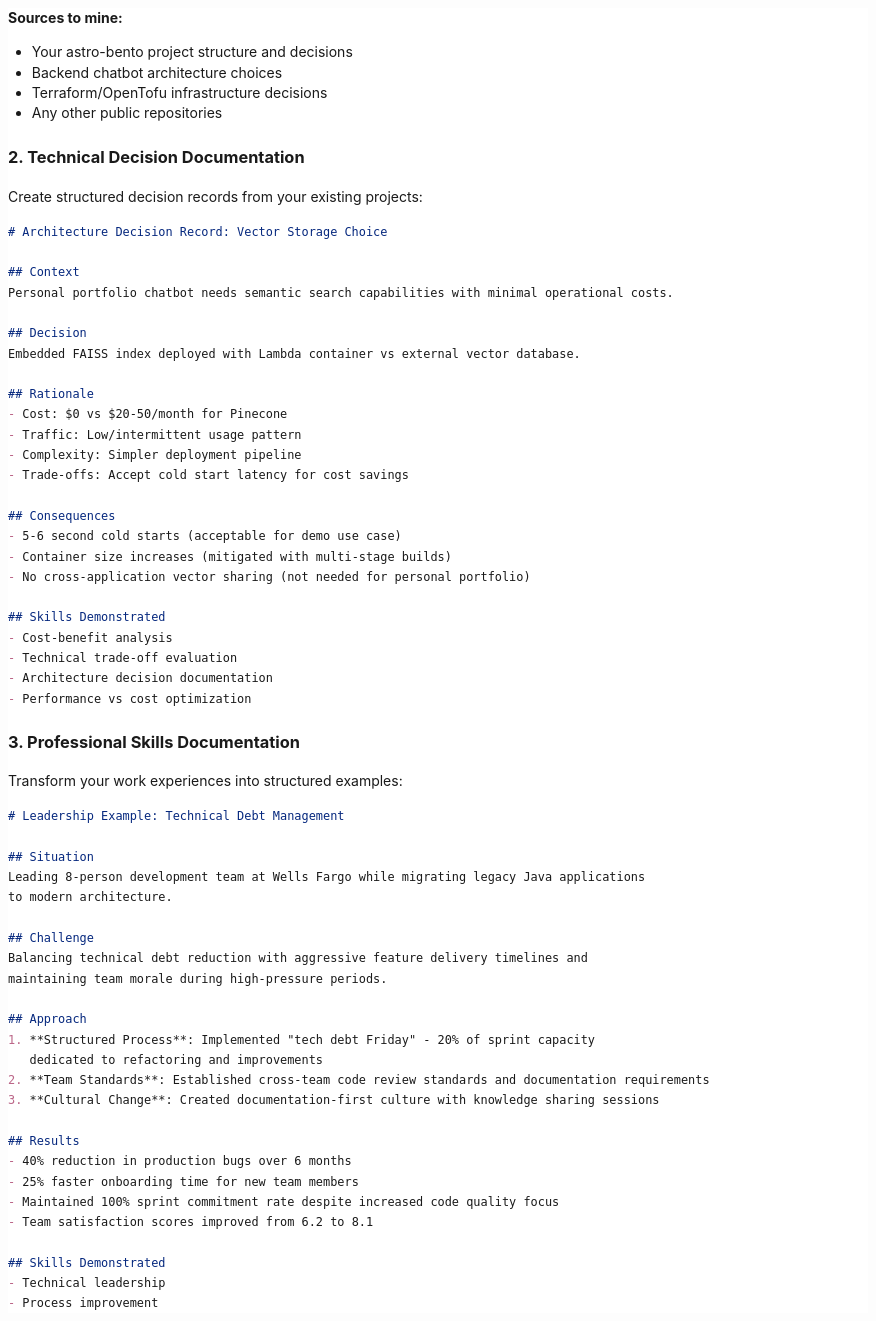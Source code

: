 **Sources to mine:**
- Your astro-bento project structure and decisions
- Backend chatbot architecture choices
- Terraform/OpenTofu infrastructure decisions
- Any other public repositories

### 2. Technical Decision Documentation
Create structured decision records from your existing projects:

```markdown
# Architecture Decision Record: Vector Storage Choice

## Context
Personal portfolio chatbot needs semantic search capabilities with minimal operational costs.

## Decision
Embedded FAISS index deployed with Lambda container vs external vector database.

## Rationale
- Cost: $0 vs $20-50/month for Pinecone
- Traffic: Low/intermittent usage pattern  
- Complexity: Simpler deployment pipeline
- Trade-offs: Accept cold start latency for cost savings

## Consequences
- 5-6 second cold starts (acceptable for demo use case)
- Container size increases (mitigated with multi-stage builds)
- No cross-application vector sharing (not needed for personal portfolio)

## Skills Demonstrated
- Cost-benefit analysis
- Technical trade-off evaluation  
- Architecture decision documentation
- Performance vs cost optimization
```

### 3. Professional Skills Documentation
Transform your work experiences into structured examples:

```markdown
# Leadership Example: Technical Debt Management

## Situation
Leading 8-person development team at Wells Fargo while migrating legacy Java applications 
to modern architecture.

## Challenge  
Balancing technical debt reduction with aggressive feature delivery timelines and 
maintaining team morale during high-pressure periods.

## Approach
1. **Structured Process**: Implemented "tech debt Friday" - 20% of sprint capacity 
   dedicated to refactoring and improvements
2. **Team Standards**: Established cross-team code review standards and documentation requirements
3. **Cultural Change**: Created documentation-first culture with knowledge sharing sessions

## Results
- 40% reduction in production bugs over 6 months
- 25% faster onboarding time for new team members
- Maintained 100% sprint commitment rate despite increased code quality focus
- Team satisfaction scores improved from 6.2 to 8.1

## Skills Demonstrated
- Technical leadership
- Process improvement
```